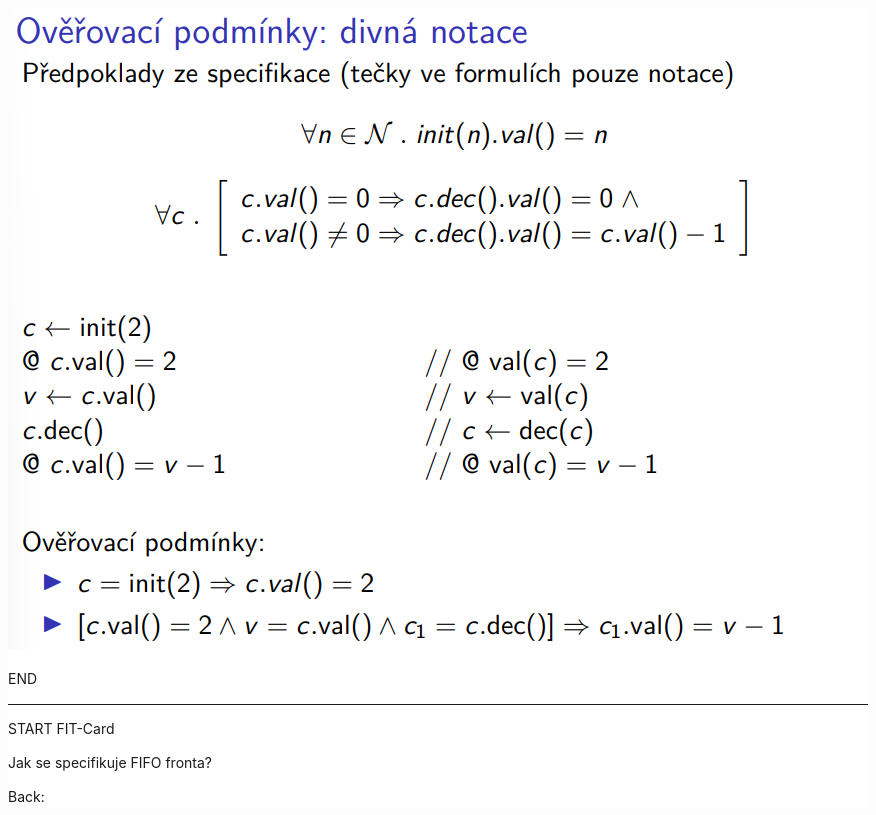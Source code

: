 ![](../../Assets/Pasted%20image%2020250402111504.png)



END

---


START
FIT-Card

Jak se specifikuje FIFO fronta?

Back:
